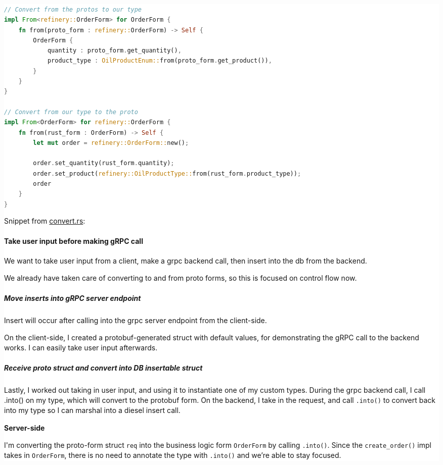 ```rust
// Convert from the protos to our type
impl From<refinery::OrderForm> for OrderForm {
    fn from(proto_form : refinery::OrderForm) -> Self {
        OrderForm {
            quantity : proto_form.get_quantity(),
            product_type : OilProductEnum::from(proto_form.get_product()),
        }
    }
}

// Convert from our type to the proto
impl From<OrderForm> for refinery::OrderForm {
    fn from(rust_form : OrderForm) -> Self {
        let mut order = refinery::OrderForm::new();

        order.set_quantity(rust_form.quantity);
        order.set_product(refinery::OilProductType::from(rust_form.product_type));
        order
    }
}
```

Snippet from [convert.rs](https://github.com/tjtelan/rust-examples/blob/master/cli-clap-grpc-pingcap-db-diesel/workspace/models/convert.rs):


#### Take user input before making gRPC call

We want to take user input from a client, make a grpc backend call, then insert into the db from the backend.

We already have taken care of converting to and from proto forms, so this is focused on control flow now.

##### Move inserts into gRPC server endpoint

Insert will occur after calling into the grpc server endpoint from the client-side.

On the client-side, I created a protobuf-generated struct with default values, for demonstrating the gRPC call to the backend works. I can easily take user input afterwards.

##### Receive proto struct and convert into DB insertable struct

Lastly, I worked out taking in user input, and using it to instantiate one of my custom types. During the grpc backend call, I call .into() on my type, which will convert to the protobuf form. On the backend, I take in the request, and call `.into()` to convert back into my type so I can marshal into a diesel insert call.

**Server-side**

I'm converting the proto-form struct `req` into the business logic form `OrderForm` by calling `.into()`. Since the `create_order()` impl takes in `OrderForm`, there is no need to annotate the type with `.into()` and we’re able to stay focused.
